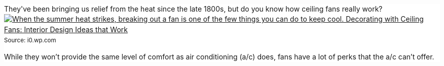 They&#039;ve been bringing us relief from the heat since the late 1800s, but do you know how ceiling fans really work?
[![When the summer heat strikes, breaking out a fan is one of the few things you can do to keep cool. Decorating with Ceiling Fans: Interior Design Ideas that Work](https://i0.wp.com/cdn.trendir.com/wp-content/uploads/old/archives/2015/10/04/windmill-ceiling-fan-4.jpg "Decorating with Ceiling Fans: Interior Design Ideas that Work")](https://i0.wp.com/cdn.trendir.com/wp-content/uploads/old/archives/2015/10/04/windmill-ceiling-fan-4.jpg)
<small>Source: i0.wp.com</small>

While they won’t provide the same level of comfort as air conditioning (a/c) does, fans have a lot of perks that the a/c can’t offer.

